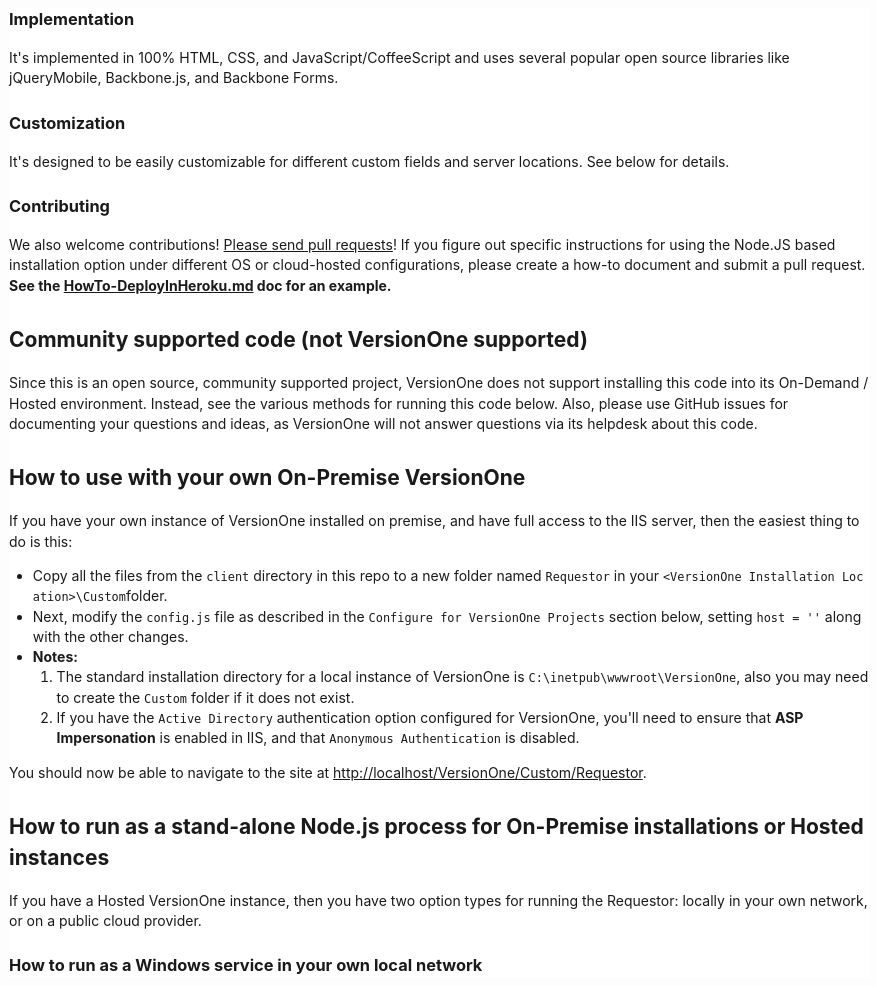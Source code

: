 ### Implementation

It's implemented in 100% HTML, CSS, and JavaScript/CoffeeScript and uses several popular open source libraries like jQueryMobile, Backbone.js, and Backbone Forms.

### Customization

It's designed to be easily customizable for different custom fields and server locations. See below for details.

### Contributing

We also welcome contributions! [Please send pull requests](https://help.github.com/articles/using-pull-requests)! If you figure out specific instructions for using the Node.JS based installation option under different OS or cloud-hosted configurations, please create a how-to document and submit a pull request. **See the [HowTo-DeployInHeroku.md](HowTo-DeployInHeroku.md) doc for an example.**

## Community supported code (not VersionOne supported)

Since this is an open source, community supported project, VersionOne does not support installing this code into its On-Demand / Hosted environment. Instead, see the various methods for running this code below. Also, please use GitHub issues for documenting your questions and ideas, as VersionOne will not answer questions via its helpdesk about this code.

## How to use with your own On-Premise VersionOne

If you have your own instance of VersionOne installed on premise, and have full access to the IIS server, then the easiest thing to do is this:

* Copy all the files from the `client` directory in this repo to a new folder named `Requestor` in your `<VersionOne Installation Location>\Custom`folder.
* Next, modify the `config.js` file as described in the `Configure for VersionOne Projects` section below, setting  `host = ''` along with the other changes.
* **Notes:** 
  1. The standard installation directory for a local instance of VersionOne is `C:\inetpub\wwwroot\VersionOne`, also you may need to create the `Custom` folder if it does not exist.
  2. If you have the `Active Directory` authentication option configured for VersionOne, you'll need to ensure that **ASP Impersonation** is enabled in IIS, and that `Anonymous Authentication` is disabled.


You should now be able to navigate to the site at [http://localhost/VersionOne/Custom/Requestor](http://localhost/VersionOne/Custom/Requestor).

## How to run as a stand-alone Node.js process for On-Premise installations or Hosted instances

If you have a Hosted VersionOne instance, then you have two option types for running the Requestor: locally in your own network, or on a public cloud provider. 

### How to run as a Windows service in your own local network
